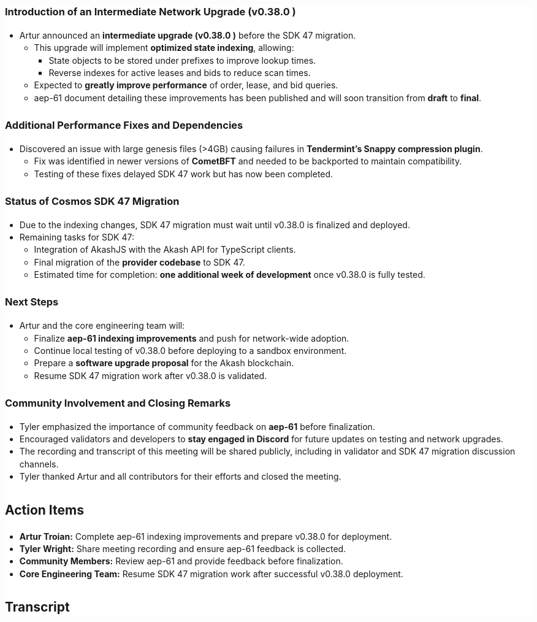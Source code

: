 ### Introduction of an Intermediate Network Upgrade (v0.38.0 )
- Artur announced an **intermediate upgrade (v0.38.0 )** before the SDK 47 migration.
  - This upgrade will implement **optimized state indexing**, allowing:
    - State objects to be stored under prefixes to improve lookup times.
    - Reverse indexes for active leases and bids to reduce scan times.
  - Expected to **greatly improve performance** of order, lease, and bid queries.
  - aep-61 document detailing these improvements has been published and will soon transition from **draft** to **final**.

### Additional Performance Fixes and Dependencies
- Discovered an issue with large genesis files (>4GB) causing failures in **Tendermint’s Snappy compression plugin**.
  - Fix was identified in newer versions of **CometBFT** and needed to be backported to maintain compatibility.
  - Testing of these fixes delayed SDK 47 work but has now been completed.

### Status of Cosmos SDK 47 Migration
- Due to the indexing changes, SDK 47 migration must wait until v0.38.0  is finalized and deployed.
- Remaining tasks for SDK 47:
  - Integration of AkashJS with the Akash API for TypeScript clients.
  - Final migration of the **provider codebase** to SDK 47.
  - Estimated time for completion: **one additional week of development** once v0.38.0  is fully tested.

### Next Steps
- Artur and the core engineering team will:
  - Finalize **aep-61 indexing improvements** and push for network-wide adoption.
  - Continue local testing of v0.38.0  before deploying to a sandbox environment.
  - Prepare a **software upgrade proposal** for the Akash blockchain.
  - Resume SDK 47 migration work after v0.38.0  is validated.

### Community Involvement and Closing Remarks
- Tyler emphasized the importance of community feedback on **aep-61** before finalization.
- Encouraged validators and developers to **stay engaged in Discord** for future updates on testing and network upgrades.
- The recording and transcript of this meeting will be shared publicly, including in validator and SDK 47 migration discussion channels.
- Tyler thanked Artur and all contributors for their efforts and closed the meeting.

## Action Items
- **Artur Troian:** Complete aep-61 indexing improvements and prepare v0.38.0  for deployment.
- **Tyler Wright:** Share meeting recording and ensure aep-61 feedback is collected.
- **Community Members:** Review aep-61 and provide feedback before finalization.
- **Core Engineering Team:** Resume SDK 47 migration work after successful v0.38.0  deployment.

## **Transcript**
